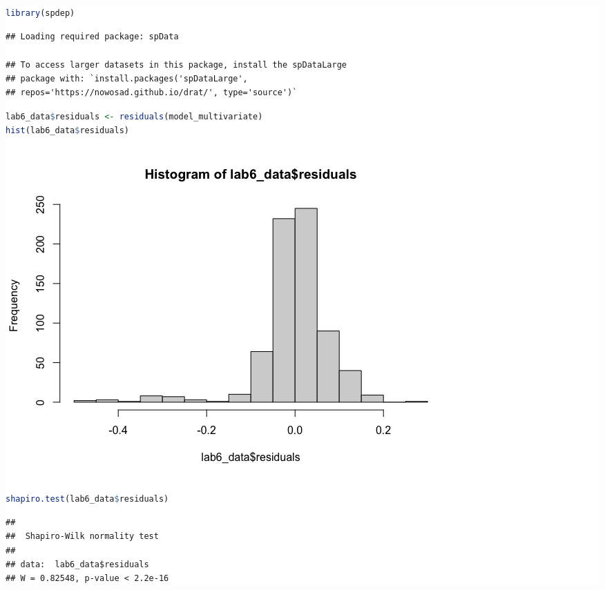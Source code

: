 ``` r
library(spdep)
```

    ## Loading required package: spData

    ## To access larger datasets in this package, install the spDataLarge
    ## package with: `install.packages('spDataLarge',
    ## repos='https://nowosad.github.io/drat/', type='source')`

``` r
lab6_data$residuals <- residuals(model_multivariate)
hist(lab6_data$residuals)
```

![](Lab-6_regression_files/figure-gfm/unnamed-chunk-7-1.png)

``` r
shapiro.test(lab6_data$residuals)
```

    ## 
    ##  Shapiro-Wilk normality test
    ## 
    ## data:  lab6_data$residuals
    ## W = 0.82548, p-value < 2.2e-16

